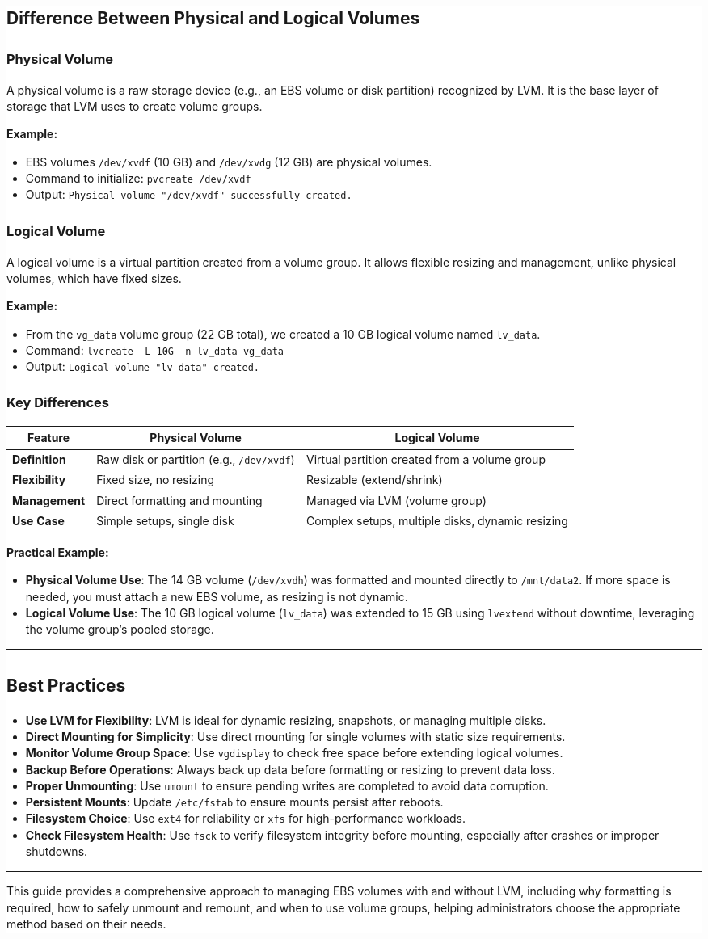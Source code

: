 
## Difference Between Physical and Logical Volumes

### Physical Volume
A physical volume is a raw storage device (e.g., an EBS volume or disk partition) recognized by LVM. It is the base layer of storage that LVM uses to create volume groups.

**Example:**
- EBS volumes `/dev/xvdf` (10 GB) and `/dev/xvdg` (12 GB) are physical volumes.
- Command to initialize: `pvcreate /dev/xvdf`
- Output: `Physical volume "/dev/xvdf" successfully created.`

### Logical Volume
A logical volume is a virtual partition created from a volume group. It allows flexible resizing and management, unlike physical volumes, which have fixed sizes.

**Example:**
- From the `vg_data` volume group (22 GB total), we created a 10 GB logical volume named `lv_data`.
- Command: `lvcreate -L 10G -n lv_data vg_data`
- Output: `Logical volume "lv_data" created.`

### Key Differences
| Feature                | Physical Volume                     | Logical Volume                      |
|------------------------|-------------------------------------|-------------------------------------|
| **Definition**         | Raw disk or partition (e.g., `/dev/xvdf`) | Virtual partition created from a volume group |
| **Flexibility**        | Fixed size, no resizing             | Resizable (extend/shrink)           |
| **Management**         | Direct formatting and mounting      | Managed via LVM (volume group)      |
| **Use Case**           | Simple setups, single disk          | Complex setups, multiple disks, dynamic resizing |

**Practical Example:**
- **Physical Volume Use**: The 14 GB volume (`/dev/xvdh`) was formatted and mounted directly to `/mnt/data2`. If more space is needed, you must attach a new EBS volume, as resizing is not dynamic.
- **Logical Volume Use**: The 10 GB logical volume (`lv_data`) was extended to 15 GB using `lvextend` without downtime, leveraging the volume group’s pooled storage.

---

## Best Practices
- **Use LVM for Flexibility**: LVM is ideal for dynamic resizing, snapshots, or managing multiple disks.
- **Direct Mounting for Simplicity**: Use direct mounting for single volumes with static size requirements.
- **Monitor Volume Group Space**: Use `vgdisplay` to check free space before extending logical volumes.
- **Backup Before Operations**: Always back up data before formatting or resizing to prevent data loss.
- **Proper Unmounting**: Use `umount` to ensure pending writes are completed to avoid data corruption.
- **Persistent Mounts**: Update `/etc/fstab` to ensure mounts persist after reboots.
- **Filesystem Choice**: Use `ext4` for reliability or `xfs` for high-performance workloads.
- **Check Filesystem Health**: Use `fsck` to verify filesystem integrity before mounting, especially after crashes or improper shutdowns.

---

This guide provides a comprehensive approach to managing EBS volumes with and without LVM, including why formatting is required, how to safely unmount and remount, and when to use volume groups, helping administrators choose the appropriate method based on their needs.